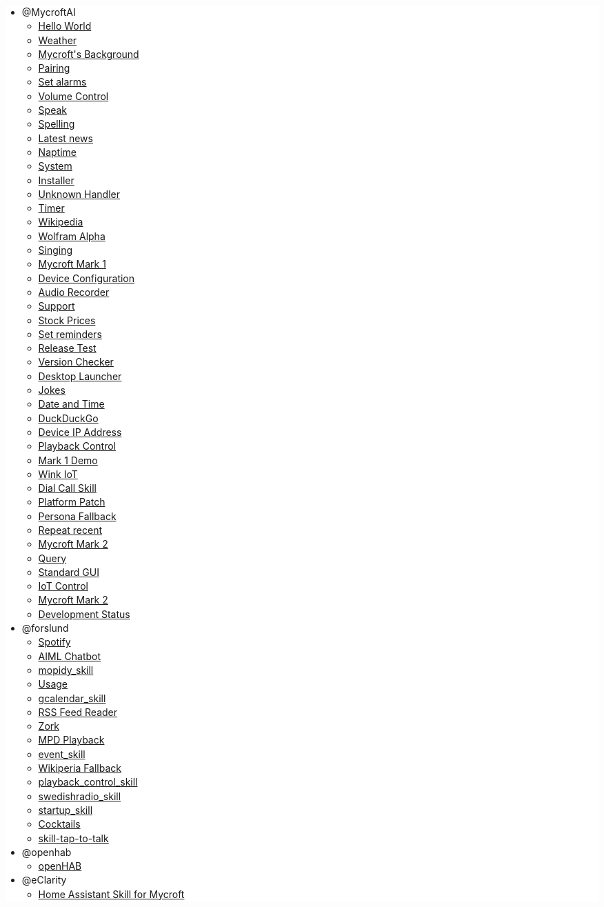   * @MycroftAI  
    * [Hello World](skills/skill-hello-world.MycroftAI.md)
    * [Weather](skills/skill-weather.MycroftAI.md)
    * [Mycroft's Background](skills/skill-personal.MycroftAI.md)
    * [Pairing](skills/skill-pairing.MycroftAI.md)
    * [Set alarms](skills/skill-alarm.MycroftAI.md)
    * [Volume Control](skills/skill-volume.MycroftAI.md)
    * [Speak](skills/skill-speak.MycroftAI.md)
    * [Spelling](skills/skill-spelling.MycroftAI.md)
    * [Latest news](skills/skill-npr-news.MycroftAI.md)
    * [Naptime](skills/skill-naptime.MycroftAI.md)
    * [System](skills/skill-stop.MycroftAI.md)
    * [Installer](skills/skill-installer.MycroftAI.md)
    * [Unknown Handler](skills/fallback-unknown.MycroftAI.md)
    * [Timer](skills/mycroft-timer.MycroftAI.md)
    * [Wikipedia](skills/skill-wiki.MycroftAI.md)
    * [Wolfram Alpha](skills/fallback-wolfram-alpha.MycroftAI.md)
    * [Singing](skills/skill-singing.MycroftAI.md)
    * [Mycroft Mark 1](skills/mycroft-mark-1.MycroftAI.md)
    * [Device Configuration](skills/skill-configuration.MycroftAI.md)
    * [Audio Recorder](skills/skill-audio-record.MycroftAI.md)
    * [Support](skills/skill-support.MycroftAI.md)
    * [Stock Prices](skills/skill-stock.MycroftAI.md)
    * [Set reminders](skills/skill-reminder.MycroftAI.md)
    * [Release Test](skills/skill-release-test.MycroftAI.md)
    * [Version Checker](skills/skill-version-checker.MycroftAI.md)
    * [Desktop Launcher](skills/skill-desktop-launcher.MycroftAI.md)
    * [Jokes](skills/skill-joke.MycroftAI.md)
    * [Date and Time](skills/skill-date-time.MycroftAI.md)
    * [DuckDuckGo](skills/fallback-duckduckgo.MycroftAI.md)
    * [Device IP Address](skills/skill-ip.MycroftAI.md)
    * [Playback Control](skills/skill-playback-control.MycroftAI.md)
    * [Mark 1 Demo](skills/skill-mark1-demo.MycroftAI.md)
    * [Wink IoT](skills/skill-wink-iot.MycroftAI.md)
    * [Dial Call Skill](skills/skill-dial-call.MycroftAI.md)
    * [Platform Patch](skills/skill-platform-patch.MycroftAI.md)
    * [Persona Fallback](skills/skill-fallback-persona.MycroftAI.md)
    * [Repeat recent](skills/skill-repeat-interactions.MycroftAI.md)
    * [Mycroft Mark 2](skills/skill-mark-2.MycroftAI.md)
    * [Query](skills/skill-query.MycroftAI.md)
    * [Standard GUI](skills/skill-standard-gui.MycroftAI.md)
    * [IoT Control](skills/skill-iot-control.MycroftAI.md)
    * [Mycroft Mark 2](skills/skill-mark-2-pi.MycroftAI.md)
    * [Development Status](skills/mycroft-precise-trainer.MycroftAI.md)
  * @forslund  
    * [Spotify](skills/spotify-skill.forslund.md)
    * [AIML Chatbot](skills/fallback-aiml.forslund.md)
    * [mopidy_skill](skills/mopidy_skill.forslund.md)
    * [Usage](skills/cmd_skill.forslund.md)
    * [gcalendar_skill](skills/gcalendar_skill.forslund.md)
    * [RSS Feed Reader](skills/rss_skill.forslund.md)
    * [Zork](skills/white-house-adventure.forslund.md)
    * [MPD Playback](skills/mpd_skill.forslund.md)
    * [event_skill](skills/event_skill.forslund.md)
    * [Wikiperia Fallback](skills/fallback-wiki.forslund.md)
    * [playback_control_skill](skills/playback_control_skill.forslund.md)
    * [swedishradio_skill](skills/swedishradio_skill.forslund.md)
    * [startup_skill](skills/startup_skill.forslund.md)
    * [Cocktails](skills/skill-cocktail.forslund.md)
    * [skill-tap-to-talk](skills/skill-tap-to-talk.forslund.md)
  * @openhab  
    * [openHAB](skills/openhab-mycroft.openhab.md)
  * @eClarity  
    * [Home Assistant Skill for Mycroft](skills/mycroft-homeassistant.eClarity.md)